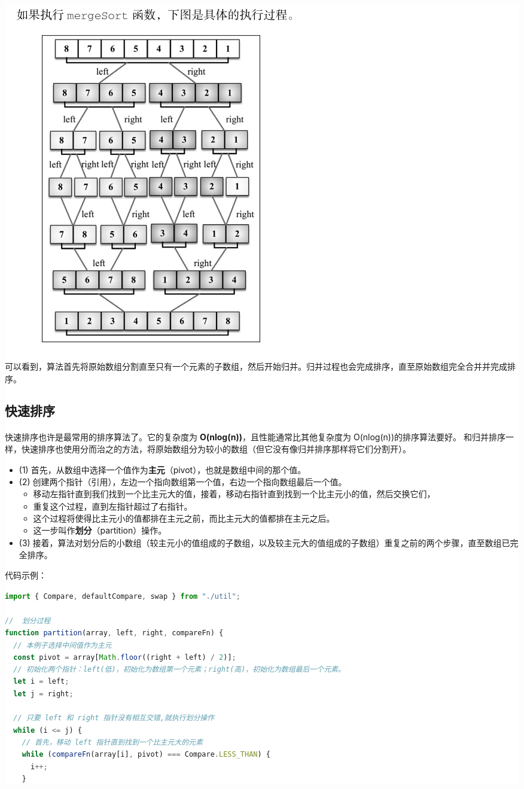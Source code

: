 ![归并排序执行示意图](./pictures/sorting/4归并排序执行示意图.png)

可以看到，算法首先将原始数组分割直至只有一个元素的子数组，然后开始归并。归并过程也会完成排序，直至原始数组完全合并并完成排序。

## 快速排序

快速排序也许是最常用的排序算法了。它的复杂度为 **O(nlog(n))**，且性能通常比其他复杂度为 O(nlog(n))的排序算法要好。
和归并排序一样，快速排序也使用分而治之的方法，将原始数组分为较小的数组（但它没有像归并排序那样将它们分割开）。

- (1) 首先，从数组中选择一个值作为**主元**（pivot），也就是数组中间的那个值。
- (2) 创建两个指针（引用），左边一个指向数组第一个值，右边一个指向数组最后一个值。
  - 移动左指针直到我们找到一个比主元大的值，接着，移动右指针直到找到一个比主元小的值，然后交换它们，
  - 重复这个过程，直到左指针超过了右指针。
  - 这个过程将使得比主元小的值都排在主元之前，而比主元大的值都排在主元之后。
  - 这一步叫作**划分**（partition）操作。
- (3) 接着，算法对划分后的小数组（较主元小的值组成的子数组，以及较主元大的值组成的子数组）重复之前的两个步骤，直至数组已完全排序。

代码示例：

```js
import { Compare, defaultCompare, swap } from "./util";

//  划分过程
function partition(array, left, right, compareFn) {
  // 本例子选择中间值作为主元
  const pivot = array[Math.floor((right + left) / 2)];
  // 初始化两个指针：left(低)，初始化为数组第一个元素；right(高)，初始化为数组最后一个元素。
  let i = left;
  let j = right;

  // 只要 left 和 right 指针没有相互交错,就执行划分操作
  while (i <= j) {
    // 首先，移动 left 指针直到找到一个比主元大的元素
    while (compareFn(array[i], pivot) === Compare.LESS_THAN) {
      i++;
    }
```